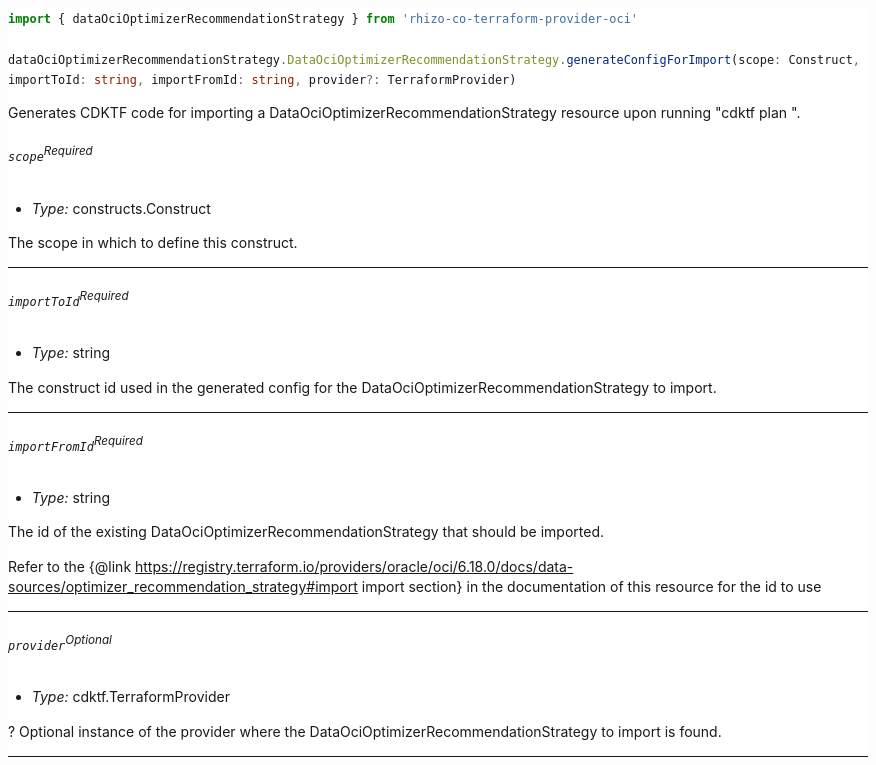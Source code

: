 ```typescript
import { dataOciOptimizerRecommendationStrategy } from 'rhizo-co-terraform-provider-oci'

dataOciOptimizerRecommendationStrategy.DataOciOptimizerRecommendationStrategy.generateConfigForImport(scope: Construct, importToId: string, importFromId: string, provider?: TerraformProvider)
```

Generates CDKTF code for importing a DataOciOptimizerRecommendationStrategy resource upon running "cdktf plan <stack-name>".

###### `scope`<sup>Required</sup> <a name="scope" id="rhizo-co-terraform-provider-oci.dataOciOptimizerRecommendationStrategy.DataOciOptimizerRecommendationStrategy.generateConfigForImport.parameter.scope"></a>

- *Type:* constructs.Construct

The scope in which to define this construct.

---

###### `importToId`<sup>Required</sup> <a name="importToId" id="rhizo-co-terraform-provider-oci.dataOciOptimizerRecommendationStrategy.DataOciOptimizerRecommendationStrategy.generateConfigForImport.parameter.importToId"></a>

- *Type:* string

The construct id used in the generated config for the DataOciOptimizerRecommendationStrategy to import.

---

###### `importFromId`<sup>Required</sup> <a name="importFromId" id="rhizo-co-terraform-provider-oci.dataOciOptimizerRecommendationStrategy.DataOciOptimizerRecommendationStrategy.generateConfigForImport.parameter.importFromId"></a>

- *Type:* string

The id of the existing DataOciOptimizerRecommendationStrategy that should be imported.

Refer to the {@link https://registry.terraform.io/providers/oracle/oci/6.18.0/docs/data-sources/optimizer_recommendation_strategy#import import section} in the documentation of this resource for the id to use

---

###### `provider`<sup>Optional</sup> <a name="provider" id="rhizo-co-terraform-provider-oci.dataOciOptimizerRecommendationStrategy.DataOciOptimizerRecommendationStrategy.generateConfigForImport.parameter.provider"></a>

- *Type:* cdktf.TerraformProvider

? Optional instance of the provider where the DataOciOptimizerRecommendationStrategy to import is found.

---